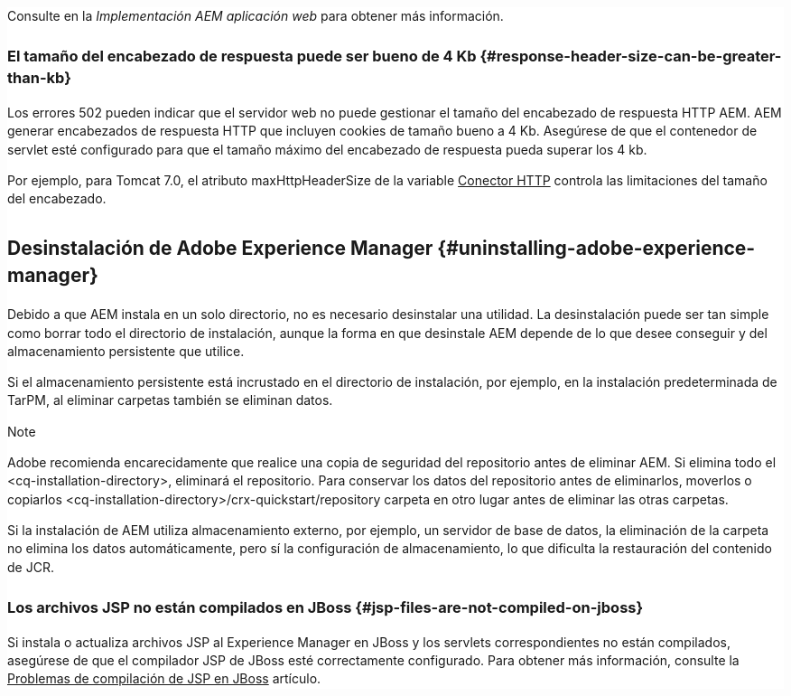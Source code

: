 Consulte en la *Implementación AEM aplicación web* para obtener más información.

### El tamaño del encabezado de respuesta puede ser bueno de 4 Kb {#response-header-size-can-be-greater-than-kb}

Los errores 502 pueden indicar que el servidor web no puede gestionar el tamaño del encabezado de respuesta HTTP AEM. AEM generar encabezados de respuesta HTTP que incluyen cookies de tamaño bueno a 4 Kb. Asegúrese de que el contenedor de servlet esté configurado para que el tamaño máximo del encabezado de respuesta pueda superar los 4 kb.

Por ejemplo, para Tomcat 7.0, el atributo maxHttpHeaderSize de la variable [Conector HTTP](https://tomcat.apache.org/tomcat-7.0-doc/config/http.html) controla las limitaciones del tamaño del encabezado.

## Desinstalación de Adobe Experience Manager {#uninstalling-adobe-experience-manager}

Debido a que AEM instala en un solo directorio, no es necesario desinstalar una utilidad. La desinstalación puede ser tan simple como borrar todo el directorio de instalación, aunque la forma en que desinstale AEM depende de lo que desee conseguir y del almacenamiento persistente que utilice.

Si el almacenamiento persistente está incrustado en el directorio de instalación, por ejemplo, en la instalación predeterminada de TarPM, al eliminar carpetas también se eliminan datos.

>[!NOTE]
>
>Adobe recomienda encarecidamente que realice una copia de seguridad del repositorio antes de eliminar AEM. Si elimina todo el &lt;cq-installation-directory>, eliminará el repositorio. Para conservar los datos del repositorio antes de eliminarlos, moverlos o copiarlos &lt;cq-installation-directory>/crx-quickstart/repository carpeta en otro lugar antes de eliminar las otras carpetas.

Si la instalación de AEM utiliza almacenamiento externo, por ejemplo, un servidor de base de datos, la eliminación de la carpeta no elimina los datos automáticamente, pero sí la configuración de almacenamiento, lo que dificulta la restauración del contenido de JCR.

### Los archivos JSP no están compilados en JBoss {#jsp-files-are-not-compiled-on-jboss}

Si instala o actualiza archivos JSP al Experience Manager en JBoss y los servlets correspondientes no están compilados, asegúrese de que el compilador JSP de JBoss esté correctamente configurado. Para obtener más información, consulte la\
[Problemas de compilación de JSP en JBoss](https://helpx.adobe.com/experience-manager/kb/jsps-dont-compile-jboss.html) artículo.
